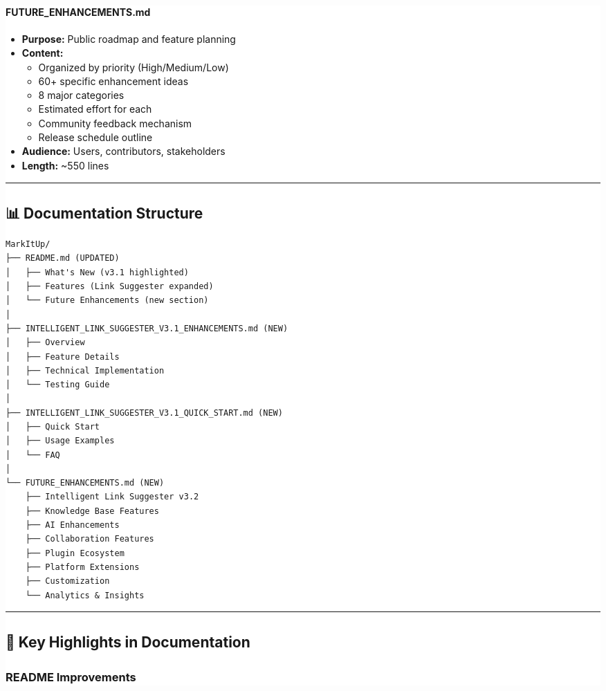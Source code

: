 #### FUTURE_ENHANCEMENTS.md
- **Purpose:** Public roadmap and feature planning
- **Content:**
  - Organized by priority (High/Medium/Low)
  - 60+ specific enhancement ideas
  - 8 major categories
  - Estimated effort for each
  - Community feedback mechanism
  - Release schedule outline
- **Audience:** Users, contributors, stakeholders
- **Length:** ~550 lines

---

## 📊 Documentation Structure

```
MarkItUp/
├── README.md (UPDATED)
│   ├── What's New (v3.1 highlighted)
│   ├── Features (Link Suggester expanded)
│   └── Future Enhancements (new section)
│
├── INTELLIGENT_LINK_SUGGESTER_V3.1_ENHANCEMENTS.md (NEW)
│   ├── Overview
│   ├── Feature Details
│   ├── Technical Implementation
│   └── Testing Guide
│
├── INTELLIGENT_LINK_SUGGESTER_V3.1_QUICK_START.md (NEW)
│   ├── Quick Start
│   ├── Usage Examples
│   └── FAQ
│
└── FUTURE_ENHANCEMENTS.md (NEW)
    ├── Intelligent Link Suggester v3.2
    ├── Knowledge Base Features
    ├── AI Enhancements
    ├── Collaboration Features
    ├── Plugin Ecosystem
    ├── Platform Extensions
    ├── Customization
    └── Analytics & Insights
```

---

## 🎯 Key Highlights in Documentation

### README Improvements
